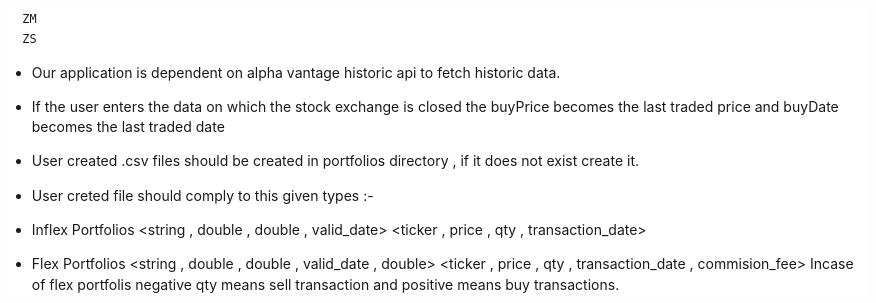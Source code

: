       ZM
      ZS
- Our application is dependent on alpha vantage historic api to fetch historic data.

- If the user enters the data on which the stock exchange is closed the buyPrice becomes the last traded price
and buyDate becomes the last traded date

- User created .csv files should be created in portfolios directory , if it does not exist create it.

- User creted file should comply to this given types :-

- Inflex Portfolios
<string , double , double , valid_date>
<ticker , price , qty , transaction_date>

- Flex Portfolios
<string , double , double , valid_date , double>
<ticker , price , qty , transaction_date , commision_fee>
Incase of flex portfolis negative qty means sell transaction and positive means buy transactions.
